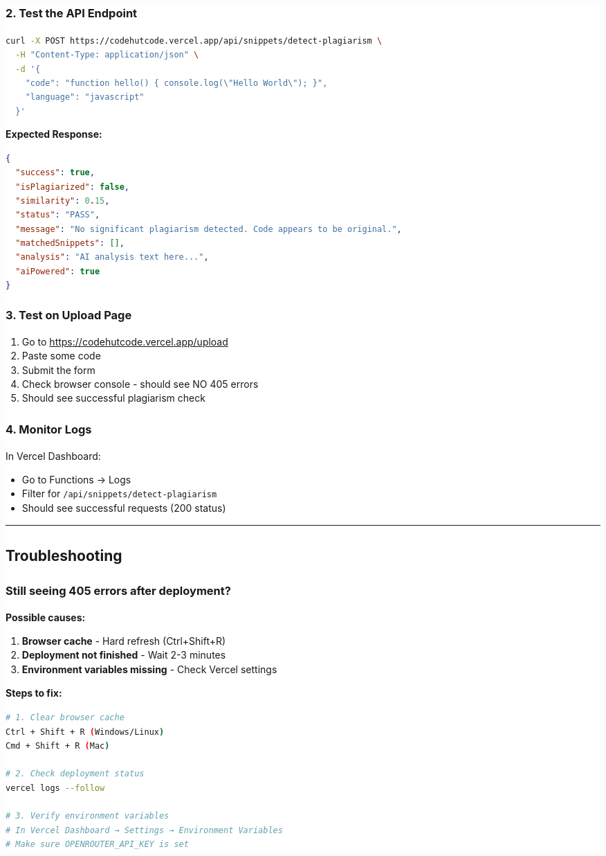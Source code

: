 ### 2. **Test the API Endpoint**

```bash
curl -X POST https://codehutcode.vercel.app/api/snippets/detect-plagiarism \
  -H "Content-Type: application/json" \
  -d '{
    "code": "function hello() { console.log(\"Hello World\"); }",
    "language": "javascript"
  }'
```

**Expected Response:**
```json
{
  "success": true,
  "isPlagiarized": false,
  "similarity": 0.15,
  "status": "PASS",
  "message": "No significant plagiarism detected. Code appears to be original.",
  "matchedSnippets": [],
  "analysis": "AI analysis text here...",
  "aiPowered": true
}
```

### 3. **Test on Upload Page**

1. Go to https://codehutcode.vercel.app/upload
2. Paste some code
3. Submit the form
4. Check browser console - should see NO 405 errors
5. Should see successful plagiarism check

### 4. **Monitor Logs**

In Vercel Dashboard:
- Go to Functions → Logs
- Filter for `/api/snippets/detect-plagiarism`
- Should see successful requests (200 status)

---

## Troubleshooting

### Still seeing 405 errors after deployment?

**Possible causes:**
1. **Browser cache** - Hard refresh (Ctrl+Shift+R)
2. **Deployment not finished** - Wait 2-3 minutes
3. **Environment variables missing** - Check Vercel settings

**Steps to fix:**
```bash
# 1. Clear browser cache
Ctrl + Shift + R (Windows/Linux)
Cmd + Shift + R (Mac)

# 2. Check deployment status
vercel logs --follow

# 3. Verify environment variables
# In Vercel Dashboard → Settings → Environment Variables
# Make sure OPENROUTER_API_KEY is set
```
